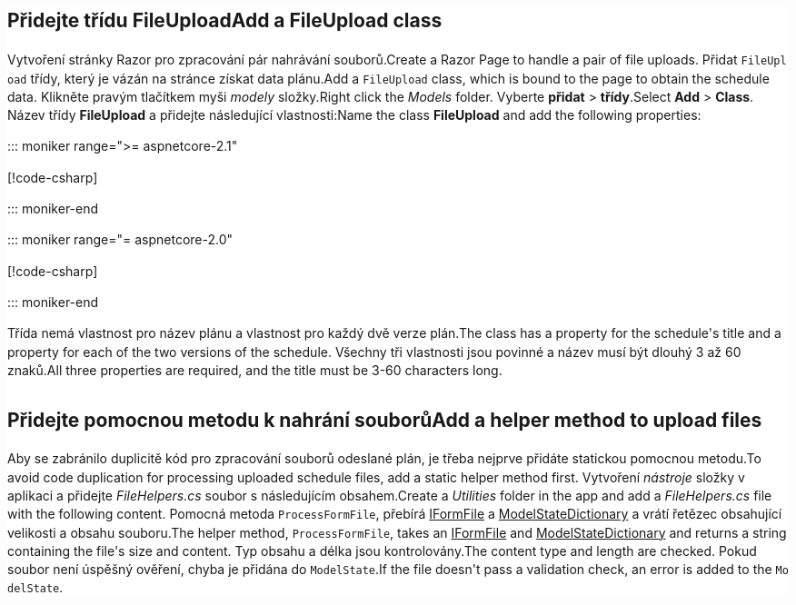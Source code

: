 ## <a name="add-a-fileupload-class"></a><span data-ttu-id="7bfb1-132">Přidejte třídu FileUpload</span><span class="sxs-lookup"><span data-stu-id="7bfb1-132">Add a FileUpload class</span></span>

<span data-ttu-id="7bfb1-133">Vytvoření stránky Razor pro zpracování pár nahrávání souborů.</span><span class="sxs-lookup"><span data-stu-id="7bfb1-133">Create a Razor Page to handle a pair of file uploads.</span></span> <span data-ttu-id="7bfb1-134">Přidat `FileUpload` třídy, který je vázán na stránce získat data plánu.</span><span class="sxs-lookup"><span data-stu-id="7bfb1-134">Add a `FileUpload` class, which is bound to the page to obtain the schedule data.</span></span> <span data-ttu-id="7bfb1-135">Klikněte pravým tlačítkem myši *modely* složky.</span><span class="sxs-lookup"><span data-stu-id="7bfb1-135">Right click the *Models* folder.</span></span> <span data-ttu-id="7bfb1-136">Vyberte **přidat** > **třídy**.</span><span class="sxs-lookup"><span data-stu-id="7bfb1-136">Select **Add** > **Class**.</span></span> <span data-ttu-id="7bfb1-137">Název třídy **FileUpload** a přidejte následující vlastnosti:</span><span class="sxs-lookup"><span data-stu-id="7bfb1-137">Name the class **FileUpload** and add the following properties:</span></span>

::: moniker range=">= aspnetcore-2.1"

[!code-csharp[](razor-pages-start/sample/RazorPagesMovie21/Models/FileUpload.cs)]

::: moniker-end

::: moniker range="= aspnetcore-2.0"

[!code-csharp[](razor-pages-start/sample/RazorPagesMovie/Models/FileUpload.cs)]

::: moniker-end

<span data-ttu-id="7bfb1-138">Třída nemá vlastnost pro název plánu a vlastnost pro každý dvě verze plán.</span><span class="sxs-lookup"><span data-stu-id="7bfb1-138">The class has a property for the schedule's title and a property for each of the two versions of the schedule.</span></span> <span data-ttu-id="7bfb1-139">Všechny tři vlastnosti jsou povinné a název musí být dlouhý 3 až 60 znaků.</span><span class="sxs-lookup"><span data-stu-id="7bfb1-139">All three properties are required, and the title must be 3-60 characters long.</span></span>

## <a name="add-a-helper-method-to-upload-files"></a><span data-ttu-id="7bfb1-140">Přidejte pomocnou metodu k nahrání souborů</span><span class="sxs-lookup"><span data-stu-id="7bfb1-140">Add a helper method to upload files</span></span>

<span data-ttu-id="7bfb1-141">Aby se zabránilo duplicitě kód pro zpracování souborů odeslané plán, je třeba nejprve přidáte statickou pomocnou metodu.</span><span class="sxs-lookup"><span data-stu-id="7bfb1-141">To avoid code duplication for processing uploaded schedule files, add a static helper method first.</span></span> <span data-ttu-id="7bfb1-142">Vytvoření *nástroje* složky v aplikaci a přidejte *FileHelpers.cs* soubor s následujícím obsahem.</span><span class="sxs-lookup"><span data-stu-id="7bfb1-142">Create a *Utilities* folder in the app and add a *FileHelpers.cs* file with the following content.</span></span> <span data-ttu-id="7bfb1-143">Pomocná metoda `ProcessFormFile`, přebírá [IFormFile](/dotnet/api/microsoft.aspnetcore.http.iformfile) a [ModelStateDictionary](/api/microsoft.aspnetcore.mvc.modelbinding.modelstatedictionary) a vrátí řetězec obsahující velikosti a obsahu souboru.</span><span class="sxs-lookup"><span data-stu-id="7bfb1-143">The helper method, `ProcessFormFile`, takes an [IFormFile](/dotnet/api/microsoft.aspnetcore.http.iformfile) and [ModelStateDictionary](/api/microsoft.aspnetcore.mvc.modelbinding.modelstatedictionary) and returns a string containing the file's size and content.</span></span> <span data-ttu-id="7bfb1-144">Typ obsahu a délka jsou kontrolovány.</span><span class="sxs-lookup"><span data-stu-id="7bfb1-144">The content type and length are checked.</span></span> <span data-ttu-id="7bfb1-145">Pokud soubor není úspěšný ověření, chyba je přidána do `ModelState`.</span><span class="sxs-lookup"><span data-stu-id="7bfb1-145">If the file doesn't pass a validation check, an error is added to the `ModelState`.</span></span>
